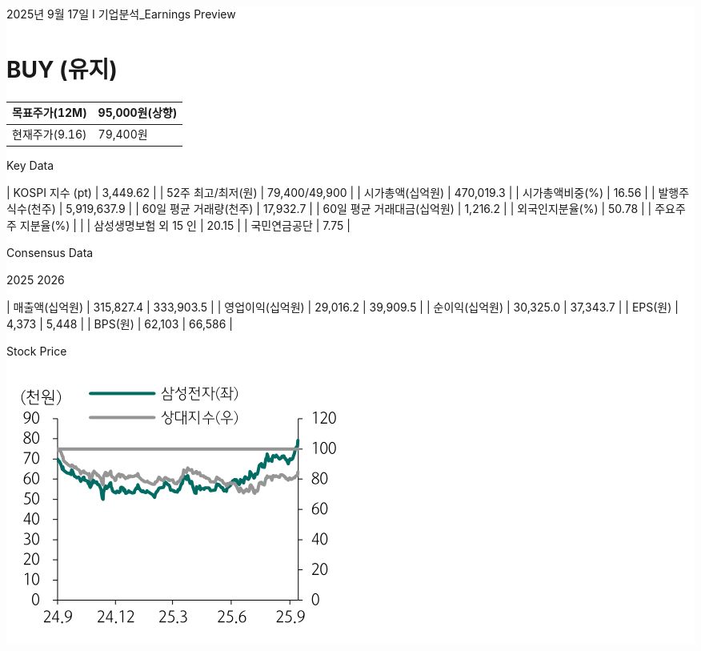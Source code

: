 

2025년 9월 17일 I 기업분석\_Earnings Preview

BUY (유지)
========

| 목표주가(12M) | 95,000원(상향) |
| --- | --- |
| 현재주가(9.16) | 79,400원 |

Key Data

| KOSPI 지수 (pt) | 3,449.62 |
| 52주 최고/최저(원) | 79,400/49,900 |
| 시가총액(십억원) | 470,019.3 |
| 시가총액비중(%) | 16.56 |
| 발행주식수(천주) | 5,919,637.9 |
| 60일 평균 거래량(천주) | 17,932.7 |
| 60일 평균 거래대금(십억원) | 1,216.2 |
| 외국인지분율(%) | 50.78 |
| 주요주주 지분율(%) |  |
| 삼성생명보험 외 15 인 | 20.15 |
| 국민연금공단 | 7.75 |

Consensus Data

2025 2026

| 매출액(십억원) | 315,827.4 | 333,903.5 |
| 영업이익(십억원) | 29,016.2 | 39,909.5 |
| 순이익(십억원) | 30,325.0 | 37,343.7 |
| EPS(원) | 4,373 | 5,448 |
| BPS(원) | 62,103 | 66,586 |

Stock Price

![](page_1_chart_1.png)
